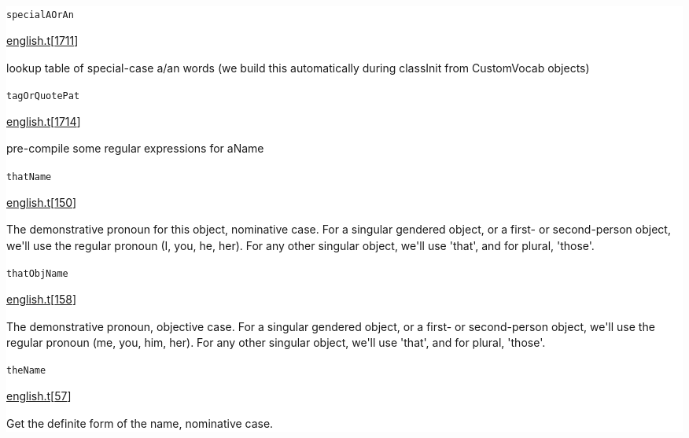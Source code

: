 <span id="specialAOrAn"></span>

`specialAOrAn`

[english.t](../file/english.t.html)\[[1711](../source/english.t.html#1711)\]

<div class="desc">

lookup table of special-case a/an words (we build this automatically
during classInit from CustomVocab objects)

</div>

<span id="tagOrQuotePat"></span>

`tagOrQuotePat`

[english.t](../file/english.t.html)\[[1714](../source/english.t.html#1714)\]

<div class="desc">

pre-compile some regular expressions for aName

</div>

<span id="thatName"></span>

`thatName`

[english.t](../file/english.t.html)\[[150](../source/english.t.html#150)\]

<div class="desc">

The demonstrative pronoun for this object, nominative case. For a
singular gendered object, or a first- or second-person object, we'll use
the regular pronoun (I, you, he, her). For any other singular object,
we'll use 'that', and for plural, 'those'.

</div>

<span id="thatObjName"></span>

`thatObjName`

[english.t](../file/english.t.html)\[[158](../source/english.t.html#158)\]

<div class="desc">

The demonstrative pronoun, objective case. For a singular gendered
object, or a first- or second-person object, we'll use the regular
pronoun (me, you, him, her). For any other singular object, we'll use
'that', and for plural, 'those'.

</div>

<span id="theName"></span>

`theName`

[english.t](../file/english.t.html)\[[57](../source/english.t.html#57)\]

<div class="desc">

Get the definite form of the name, nominative case.
